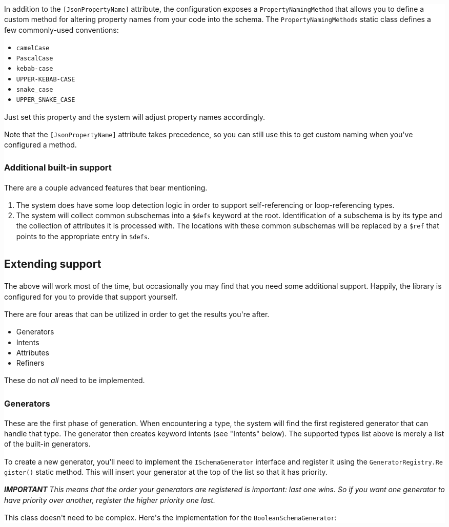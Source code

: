 In addition to the `[JsonPropertyName]` attribute, the configuration exposes a `PropertyNamingMethod` that allows you to define a custom method for altering property names from your code into the schema.  The `PropertyNamingMethods` static class defines a few commonly-used conventions:

- `camelCase`
- `PascalCase`
- `kebab-case`
- `UPPER-KEBAB-CASE`
- `snake_case`
- `UPPER_SNAKE_CASE`

Just set this property and the system will adjust property names accordingly.

Note that the `[JsonPropertyName]` attribute takes precedence, so you can still use this to get custom naming when you've configured a method.

### Additional built-in support

There are a couple advanced features that bear mentioning.

1. The system does have some loop detection logic in order to support self-referencing or loop-referencing types.
1. The system will collect common subschemas into a `$defs` keyword at the root.  Identification of a subschema is by its type and the collection of attributes it is processed with.  The locations with these common subschemas will be replaced by a `$ref` that points to the appropriate entry in `$defs`.

## Extending support

The above will work most of the time, but occasionally you may find that you need some additional support.  Happily, the library is configured for you to provide that support yourself.

There are four areas that can be utilized in order to get the results you're after.

- Generators
- Intents
- Attributes
- Refiners

These do not _all_ need to be implemented.

### Generators

These are the first phase of generation.  When encountering a type, the system will find the first registered generator that can handle that type.  The generator then creates keyword intents (see "Intents" below).  The supported types list above is merely a list of the built-in generators.

To create a new generator, you'll need to implement the `ISchemaGenerator` interface and register it using the `GeneratorRegistry.Register()` static method.  This will insert your generator at the top of the list so that it has priority.

***IMPORTANT** This means that the order your generators are registered is important: last one wins.  So if you want one generator to have priority over another, register the higher priority one last.*

This class doesn't need to be complex.  Here's the implementation for the `BooleanSchemaGenerator`:
